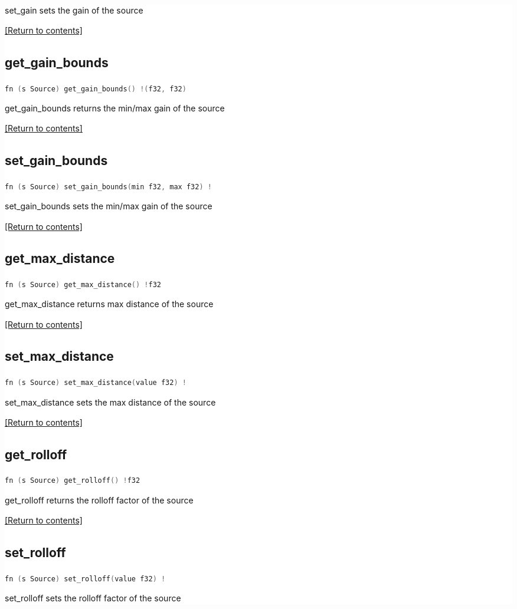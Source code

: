 set_gain sets the gain of the source

[[Return to contents]](#Contents)

## get_gain_bounds
```v
fn (s Source) get_gain_bounds() !(f32, f32)
```

get_gain_bounds returns the min/max gain of the source

[[Return to contents]](#Contents)

## set_gain_bounds
```v
fn (s Source) set_gain_bounds(min f32, max f32) !
```

set_gain_bounds sets the min/max gain of the source

[[Return to contents]](#Contents)

## get_max_distance
```v
fn (s Source) get_max_distance() !f32
```

get_max_distance returns max distance of the source

[[Return to contents]](#Contents)

## set_max_distance
```v
fn (s Source) set_max_distance(value f32) !
```

set_max_distance sets the max distance of the source

[[Return to contents]](#Contents)

## get_rolloff
```v
fn (s Source) get_rolloff() !f32
```

get_rolloff returns the rolloff factor of the source

[[Return to contents]](#Contents)

## set_rolloff
```v
fn (s Source) set_rolloff(value f32) !
```

set_rolloff sets the rolloff factor of the source
